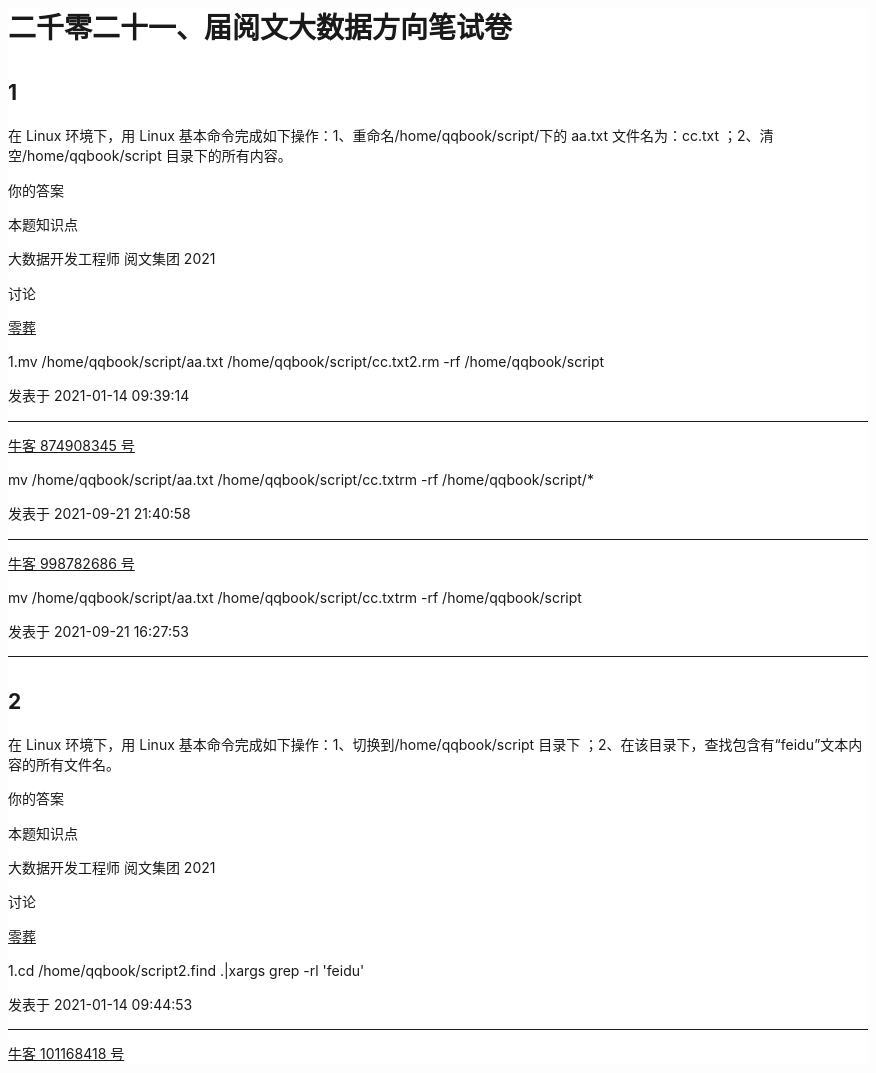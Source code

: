 # 二千零二十一、届阅文大数据方向笔试卷

## 1

在 Linux 环境下，用 Linux 基本命令完成如下操作：1、重命名/home/qqbook/script/下的 aa.txt 文件名为：cc.txt ；2、清空/home/qqbook/script 目录下的所有内容。

你的答案

本题知识点

大数据开发工程师 阅文集团 2021

讨论

[零葬](https://www.nowcoder.com/profile/75718849)

1.mv /home/qqbook/script/aa.txt /home/qqbook/script/cc.txt2.rm -rf /home/qqbook/script

发表于 2021-01-14 09:39:14

* * *

[牛客 874908345 号](https://www.nowcoder.com/profile/874908345)

mv /home/qqbook/script/aa.txt /home/qqbook/script/cc.txtrm -rf /home/qqbook/script/* 

发表于 2021-09-21 21:40:58

* * *

[牛客 998782686 号](https://www.nowcoder.com/profile/998782686)

mv /home/qqbook/script/aa.txt /home/qqbook/script/cc.txtrm -rf /home/qqbook/script

发表于 2021-09-21 16:27:53

* * *

## 2

在 Linux 环境下，用 Linux 基本命令完成如下操作：1、切换到/home/qqbook/script 目录下 ；2、在该目录下，查找包含有“feidu”文本内容的所有文件名。

你的答案

本题知识点

大数据开发工程师 阅文集团 2021

讨论

[零葬](https://www.nowcoder.com/profile/75718849)

1.cd /home/qqbook/script2.find .|xargs grep -rl 'feidu'

发表于 2021-01-14 09:44:53

* * *

[牛客 101168418 号](https://www.nowcoder.com/profile/101168418)
